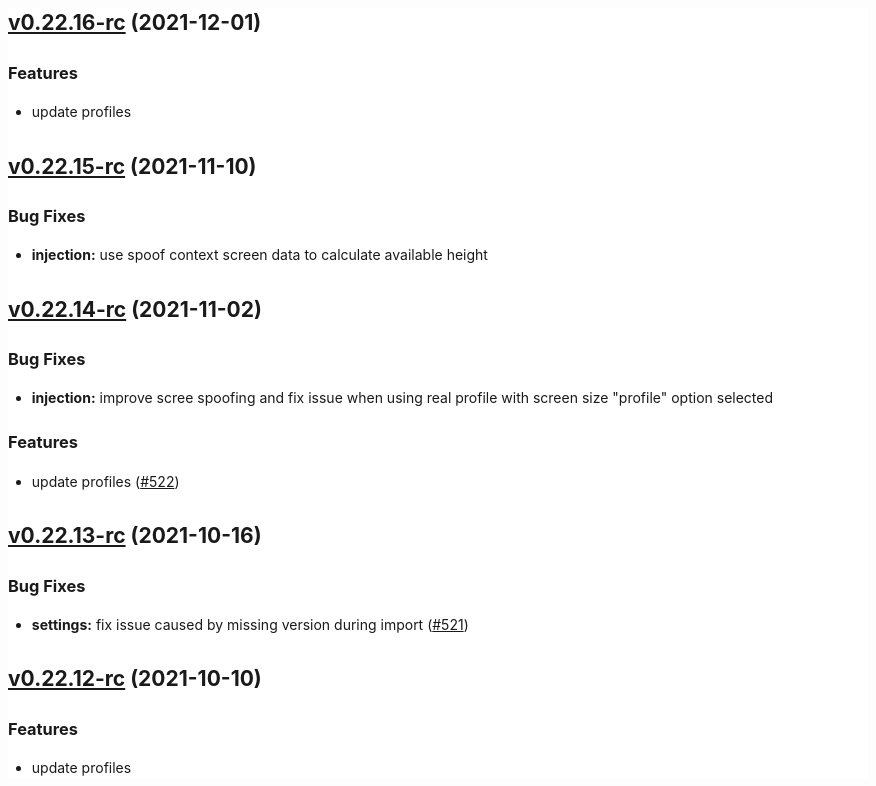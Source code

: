 <a name="v0.22.16-rc"></a>

## [v0.22.16-rc](https://github.com/sereneblue/chameleon/compare/v0.22.15...v0.22.16-rc) (2021-12-01)

### Features

- update profiles

<a name="v0.22.15-rc"></a>

## [v0.22.15-rc](https://github.com/sereneblue/chameleon/compare/v0.22.14...v0.22.15-rc) (2021-11-10)

### Bug Fixes

- **injection:** use spoof context screen data to calculate available height

<a name="v0.22.14-rc"></a>

## [v0.22.14-rc](https://github.com/sereneblue/chameleon/compare/v0.22.13...v0.22.14-rc) (2021-11-02)

### Bug Fixes

- **injection:** improve scree spoofing and fix issue when using real profile with screen size "profile" option selected

### Features

- update profiles ([#522](https://github.com/sereneblue/chameleon/issues/522))

<a name="v0.22.13-rc"></a>

## [v0.22.13-rc](https://github.com/sereneblue/chameleon/compare/v0.22.12...v0.22.13-rc) (2021-10-16)

### Bug Fixes

- **settings:** fix issue caused by missing version during import ([#521](https://github.com/sereneblue/chameleon/issues/521))

<a name="v0.22.12-rc"></a>

## [v0.22.12-rc](https://github.com/sereneblue/chameleon/compare/v0.22.11...v0.22.12-rc) (2021-10-10)

### Features

- update profiles
